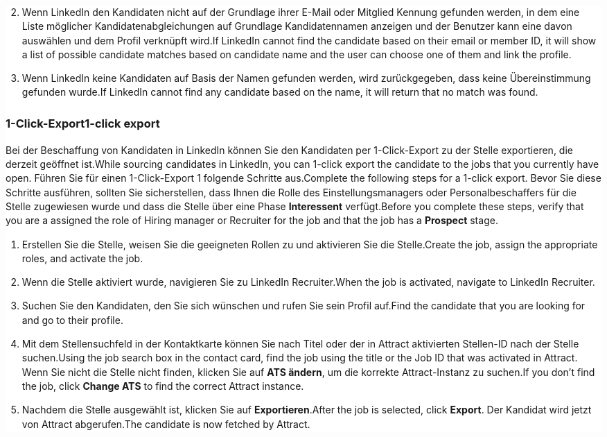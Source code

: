 2. <span data-ttu-id="db30f-146">Wenn LinkedIn den Kandidaten nicht auf der Grundlage ihrer E-Mail oder Mitglied Kennung gefunden werden, in dem eine Liste möglicher Kandidatenabgleichungen auf Grundlage Kandidatennamen anzeigen und der Benutzer kann eine davon auswählen und dem Profil verknüpft wird.</span><span class="sxs-lookup"><span data-stu-id="db30f-146">If LinkedIn cannot find the candidate based on their email or member ID, it will show a list of possible candidate matches based on candidate name and the user can choose one of them and link the profile.</span></span>  

3. <span data-ttu-id="db30f-147">Wenn LinkedIn keine Kandidaten auf Basis der Namen gefunden werden, wird zurückgegeben, dass keine Übereinstimmung gefunden wurde.</span><span class="sxs-lookup"><span data-stu-id="db30f-147">If LinkedIn cannot find any candidate based on the name, it will return that no match was found.</span></span>

### <a name="1-click-export"></a><span data-ttu-id="db30f-148">1-Click-Export</span><span class="sxs-lookup"><span data-stu-id="db30f-148">1-click export</span></span> 

<span data-ttu-id="db30f-149">Bei der Beschaffung von Kandidaten in LinkedIn können Sie den Kandidaten per 1-Click-Export zu der Stelle exportieren, die derzeit geöffnet ist.</span><span class="sxs-lookup"><span data-stu-id="db30f-149">While sourcing candidates in LinkedIn, you can 1-click export the candidate to the jobs that you currently have open.</span></span> <span data-ttu-id="db30f-150">Führen Sie für einen 1-Click-Export 1 folgende Schritte aus.</span><span class="sxs-lookup"><span data-stu-id="db30f-150">Complete the following steps for a 1-click export.</span></span> <span data-ttu-id="db30f-151">Bevor Sie diese Schritte ausführen, sollten Sie sicherstellen, dass Ihnen die Rolle des Einstellungsmanagers oder Personalbeschaffers für die Stelle zugewiesen wurde und dass die Stelle über eine Phase **Interessent** verfügt.</span><span class="sxs-lookup"><span data-stu-id="db30f-151">Before you complete these steps, verify that you are a assigned the role of Hiring manager or Recruiter for the job and that the job has a **Prospect** stage.</span></span>

1.  <span data-ttu-id="db30f-152">Erstellen Sie die Stelle, weisen Sie die geeigneten Rollen zu und aktivieren Sie die Stelle.</span><span class="sxs-lookup"><span data-stu-id="db30f-152">Create the job, assign the appropriate roles, and activate the job.</span></span>

2.  <span data-ttu-id="db30f-153">Wenn die Stelle aktiviert wurde, navigieren Sie zu LinkedIn Recruiter.</span><span class="sxs-lookup"><span data-stu-id="db30f-153">When the job is activated, navigate to LinkedIn Recruiter.</span></span>

3.  <span data-ttu-id="db30f-154">Suchen Sie den Kandidaten, den Sie sich wünschen und rufen Sie sein Profil auf.</span><span class="sxs-lookup"><span data-stu-id="db30f-154">Find the candidate that you are looking for and go to their profile.</span></span>

4.  <span data-ttu-id="db30f-155">Mit dem Stellensuchfeld in der Kontaktkarte können Sie nach Titel oder der in Attract aktivierten Stellen-ID nach der Stelle suchen.</span><span class="sxs-lookup"><span data-stu-id="db30f-155">Using the job search box in the contact card, find the job using the title or the Job ID that was activated in Attract.</span></span> <span data-ttu-id="db30f-156">Wenn Sie nicht die Stelle nicht finden, klicken Sie auf **ATS ändern**, um die korrekte Attract-Instanz zu suchen.</span><span class="sxs-lookup"><span data-stu-id="db30f-156">If you don’t find the job, click **Change ATS** to find the correct Attract instance.</span></span>

5. <span data-ttu-id="db30f-157">Nachdem die Stelle ausgewählt ist, klicken Sie auf **Exportieren**.</span><span class="sxs-lookup"><span data-stu-id="db30f-157">After the job is selected, click **Export**.</span></span> <span data-ttu-id="db30f-158">Der Kandidat wird jetzt von Attract abgerufen.</span><span class="sxs-lookup"><span data-stu-id="db30f-158">The candidate is now fetched by Attract.</span></span>
